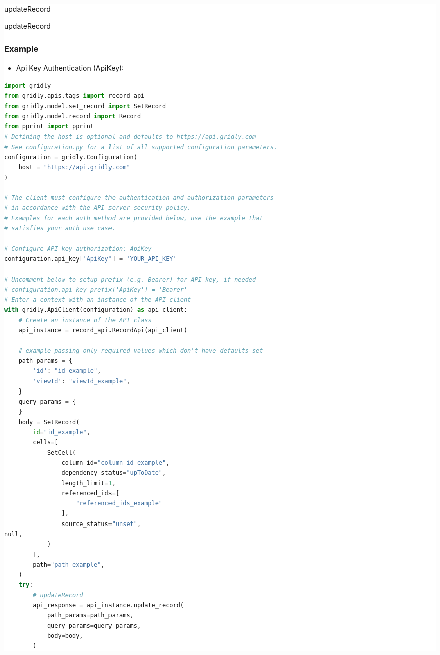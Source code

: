 updateRecord

updateRecord

### Example

* Api Key Authentication (ApiKey):
```python
import gridly
from gridly.apis.tags import record_api
from gridly.model.set_record import SetRecord
from gridly.model.record import Record
from pprint import pprint
# Defining the host is optional and defaults to https://api.gridly.com
# See configuration.py for a list of all supported configuration parameters.
configuration = gridly.Configuration(
    host = "https://api.gridly.com"
)

# The client must configure the authentication and authorization parameters
# in accordance with the API server security policy.
# Examples for each auth method are provided below, use the example that
# satisfies your auth use case.

# Configure API key authorization: ApiKey
configuration.api_key['ApiKey'] = 'YOUR_API_KEY'

# Uncomment below to setup prefix (e.g. Bearer) for API key, if needed
# configuration.api_key_prefix['ApiKey'] = 'Bearer'
# Enter a context with an instance of the API client
with gridly.ApiClient(configuration) as api_client:
    # Create an instance of the API class
    api_instance = record_api.RecordApi(api_client)

    # example passing only required values which don't have defaults set
    path_params = {
        'id': "id_example",
        'viewId': "viewId_example",
    }
    query_params = {
    }
    body = SetRecord(
        id="id_example",
        cells=[
            SetCell(
                column_id="column_id_example",
                dependency_status="upToDate",
                length_limit=1,
                referenced_ids=[
                    "referenced_ids_example"
                ],
                source_status="unset",
null,
            )
        ],
        path="path_example",
    )
    try:
        # updateRecord
        api_response = api_instance.update_record(
            path_params=path_params,
            query_params=query_params,
            body=body,
        )
```